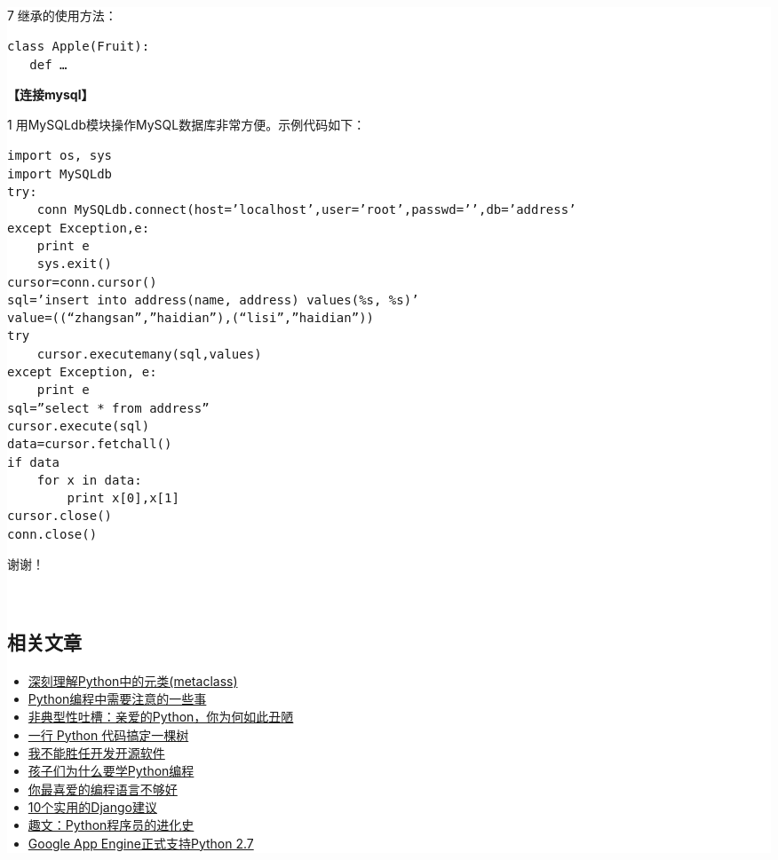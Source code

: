 <p>7 继承的使用方法：</p>
<div>
<pre>class Apple(Fruit):
   def …</pre>
</div>
<p><strong>【连接mysql】</strong></p>
<p>1 用MySQLdb模块操作MySQL数据库非常方便。示例代码如下：</p>
<div>
<pre>import os, sys
import MySQLdb
try:
    conn MySQLdb.connect(host=’localhost’,user=’root’,passwd=’’,db=’address’
except Exception,e:
    print e
    sys.exit()
cursor=conn.cursor()
sql=’insert into address(name, address) values(%s, %s)’
value=((“zhangsan”,”haidian”),(“lisi”,”haidian”))
try
    cursor.executemany(sql,values)
except Exception, e:
    print e
sql=”select * from address”
cursor.execute(sql)
data=cursor.fetchall()
if data
    for x in data:
        print x[0],x[1]
cursor.close()
conn.close()</pre>
</div>
<p>谢谢！</p>
<p> </p>
<h2>相关文章</h2><ul><li><a href="http://blog.jobbole.com/21351/" title="深刻理解Python中的元类(metaclass)">深刻理解Python中的元类(metaclass)</a></li><li><a href="http://blog.jobbole.com/19835/" title="Python编程中需要注意的一些事">Python编程中需要注意的一些事</a></li><li><a href="http://blog.jobbole.com/18629/" title="非典型性吐槽：亲爱的Python，你为何如此丑陋">非典型性吐槽：亲爱的Python，你为何如此丑陋</a></li><li><a href="http://blog.jobbole.com/18159/" title="一行 Python 代码搞定一棵树">一行 Python 代码搞定一棵树</a></li><li><a href="http://blog.jobbole.com/16387/" title="我不能胜任开发开源软件">我不能胜任开发开源软件</a></li><li><a href="http://blog.jobbole.com/17295/" title="孩子们为什么要学Python编程">孩子们为什么要学Python编程</a></li><li><a href="http://blog.jobbole.com/16231/" title="你最喜爱的编程语言不够好 ">你最喜爱的编程语言不够好 </a></li><li><a href="http://blog.jobbole.com/15555/" title="10个实用的Django建议">10个实用的Django建议</a></li><li><a href="http://blog.jobbole.com/15005/" title="趣文：Python程序员的进化史">趣文：Python程序员的进化史</a></li><li><a href="http://blog.jobbole.com/14174/" title="Google App Engine正式支持Python 2.7 ">Google App Engine正式支持Python 2.7 </a></li></ul>